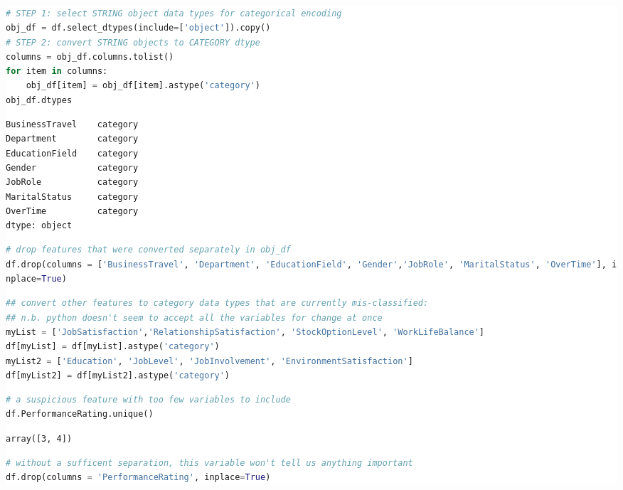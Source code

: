 


```python
# STEP 1: select STRING object data types for categorical encoding
obj_df = df.select_dtypes(include=['object']).copy()
# STEP 2: convert STRING objects to CATEGORY dtype
columns = obj_df.columns.tolist()
for item in columns:
    obj_df[item] = obj_df[item].astype('category')
obj_df.dtypes
```




    BusinessTravel    category
    Department        category
    EducationField    category
    Gender            category
    JobRole           category
    MaritalStatus     category
    OverTime          category
    dtype: object




```python
# drop features that were converted separately in obj_df
df.drop(columns = ['BusinessTravel', 'Department', 'EducationField', 'Gender','JobRole', 'MaritalStatus', 'OverTime'], inplace=True)
```


```python
## convert other features to category data types that are currently mis-classified:
## n.b. python doesn't seem to accept all the variables for change at once
myList = ['JobSatisfaction','RelationshipSatisfaction', 'StockOptionLevel', 'WorkLifeBalance']
df[myList] = df[myList].astype('category')
myList2 = ['Education', 'JobLevel', 'JobInvolvement', 'EnvironmentSatisfaction']
df[myList2] = df[myList2].astype('category')
```


```python
# a suspicious feature with too few variables to include
df.PerformanceRating.unique()
```




    array([3, 4])




```python
# without a sufficent separation, this variable won't tell us anything important
df.drop(columns = 'PerformanceRating', inplace=True)
```

